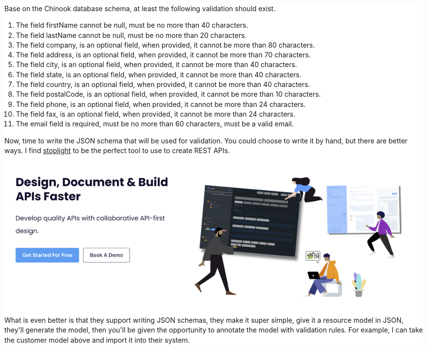 Base on the Chinook database schema, at least the following validation should exist.

1. The field firstName cannot be null, must be no more than 40 characters.
2. The field lastName cannot be null, must be no more than 20 characters.
3. The field company, is an optional field, when provided, it cannot be more than 80 characters.
4. The field address, is an optional field, when provided, it cannot be more than 70 characters.
5. The field city, is an optional field, when provided, it cannot be more than 40 characters.
6. The field state, is an optional field, when provided, it cannot be more than 40 characters.
7. The field country, is an optional field, when provided, it cannot be more than 40 characters.
8. The field postalCode, is an optional field, when provided, it cannot be more than 10 characters.
9. The field phone, is an optional field, when provided, it cannot be more than 24 characters.
10. The field fax, is an optional field, when provided, it cannot be more than 24 characters.
11. The email field is required, must be no more than 60 characters, must be a valid email.

Now, time to write the JSON schema that will be used for validation. You could choose to write it by hand, but there are better ways. I find [stoplight](stoplight.io) to be the perfect tool to use to create REST APIs.

![Stoplight](./stoplight-vendor.PNG)

What is even better is that they support writing JSON schemas, they make it super simple, give it a resource model in JSON, they'll generate the model, then you'll be given the opportunity to annotate the model with validation rules. For example, I can take the customer model above and import it into their system.
